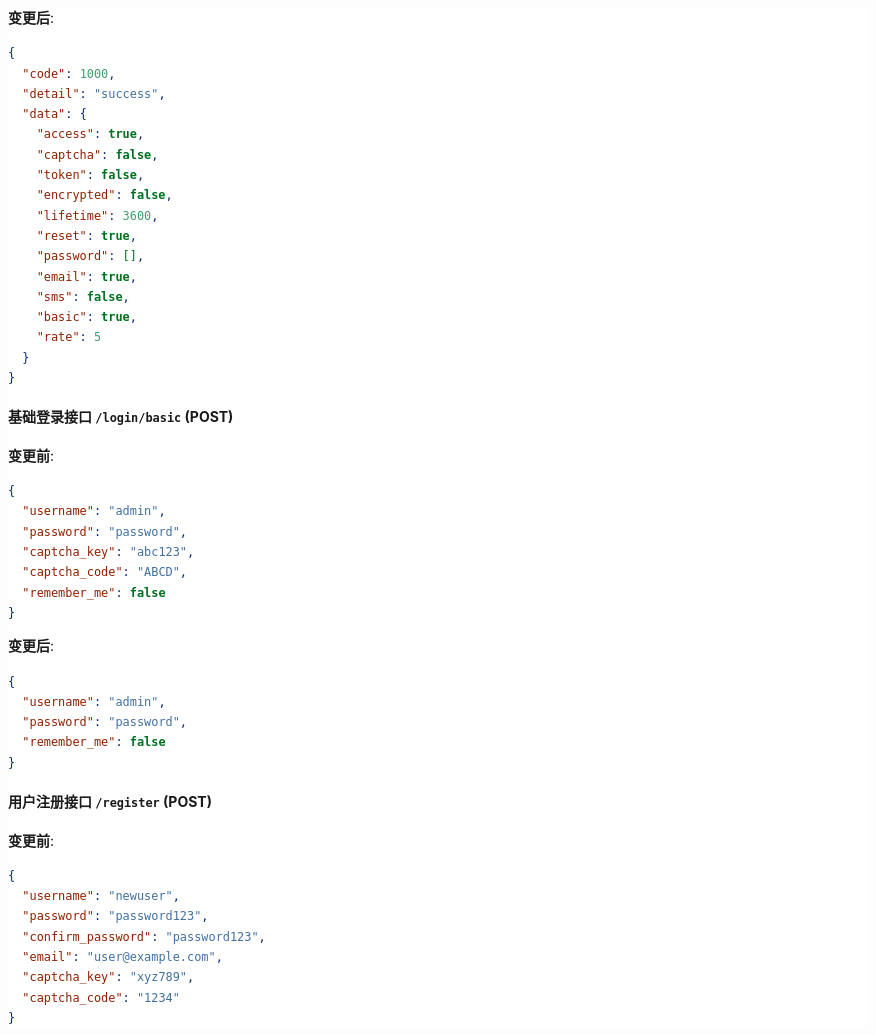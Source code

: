 **变更后**:
```json
{
  "code": 1000,
  "detail": "success",
  "data": {
    "access": true,
    "captcha": false,
    "token": false,
    "encrypted": false,
    "lifetime": 3600,
    "reset": true,
    "password": [],
    "email": true,
    "sms": false,
    "basic": true,
    "rate": 5
  }
}
```

#### 基础登录接口 `/login/basic` (POST)
**变更前**:
```json
{
  "username": "admin",
  "password": "password",
  "captcha_key": "abc123",
  "captcha_code": "ABCD",
  "remember_me": false
}
```

**变更后**:
```json
{
  "username": "admin", 
  "password": "password",
  "remember_me": false
}
```

#### 用户注册接口 `/register` (POST)
**变更前**:
```json
{
  "username": "newuser",
  "password": "password123",
  "confirm_password": "password123",
  "email": "user@example.com",
  "captcha_key": "xyz789",
  "captcha_code": "1234"
}
```
